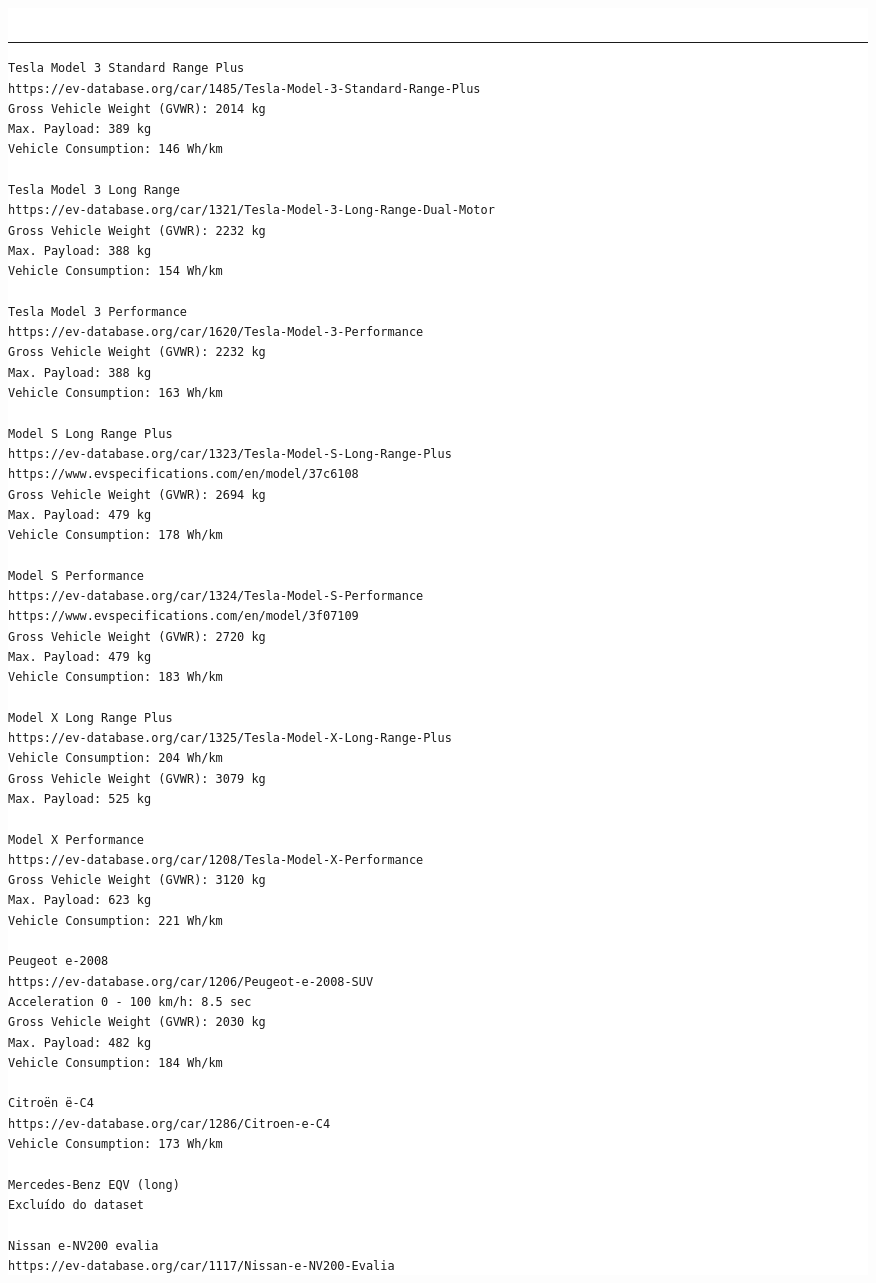 &nbsp;

----
```
Tesla Model 3 Standard Range Plus
https://ev-database.org/car/1485/Tesla-Model-3-Standard-Range-Plus
Gross Vehicle Weight (GVWR): 2014 kg
Max. Payload: 389 kg
Vehicle Consumption: 146 Wh/km

Tesla Model 3 Long Range
https://ev-database.org/car/1321/Tesla-Model-3-Long-Range-Dual-Motor
Gross Vehicle Weight (GVWR): 2232 kg
Max. Payload: 388 kg
Vehicle Consumption: 154 Wh/km

Tesla Model 3 Performance
https://ev-database.org/car/1620/Tesla-Model-3-Performance
Gross Vehicle Weight (GVWR): 2232 kg
Max. Payload: 388 kg
Vehicle Consumption: 163 Wh/km

Model S Long Range Plus
https://ev-database.org/car/1323/Tesla-Model-S-Long-Range-Plus
https://www.evspecifications.com/en/model/37c6108
Gross Vehicle Weight (GVWR): 2694 kg
Max. Payload: 479 kg
Vehicle Consumption: 178 Wh/km

Model S Performance
https://ev-database.org/car/1324/Tesla-Model-S-Performance
https://www.evspecifications.com/en/model/3f07109
Gross Vehicle Weight (GVWR): 2720 kg
Max. Payload: 479 kg
Vehicle Consumption: 183 Wh/km

Model X Long Range Plus
https://ev-database.org/car/1325/Tesla-Model-X-Long-Range-Plus
Vehicle Consumption: 204 Wh/km
Gross Vehicle Weight (GVWR): 3079 kg
Max. Payload: 525 kg

Model X Performance
https://ev-database.org/car/1208/Tesla-Model-X-Performance
Gross Vehicle Weight (GVWR): 3120 kg
Max. Payload: 623 kg
Vehicle Consumption: 221 Wh/km

Peugeot e-2008
https://ev-database.org/car/1206/Peugeot-e-2008-SUV
Acceleration 0 - 100 km/h: 8.5 sec
Gross Vehicle Weight (GVWR): 2030 kg
Max. Payload: 482 kg
Vehicle Consumption: 184 Wh/km

Citroën ë-C4
https://ev-database.org/car/1286/Citroen-e-C4
Vehicle Consumption: 173 Wh/km

Mercedes-Benz EQV (long)
Excluído do dataset

Nissan e-NV200 evalia
https://ev-database.org/car/1117/Nissan-e-NV200-Evalia
```